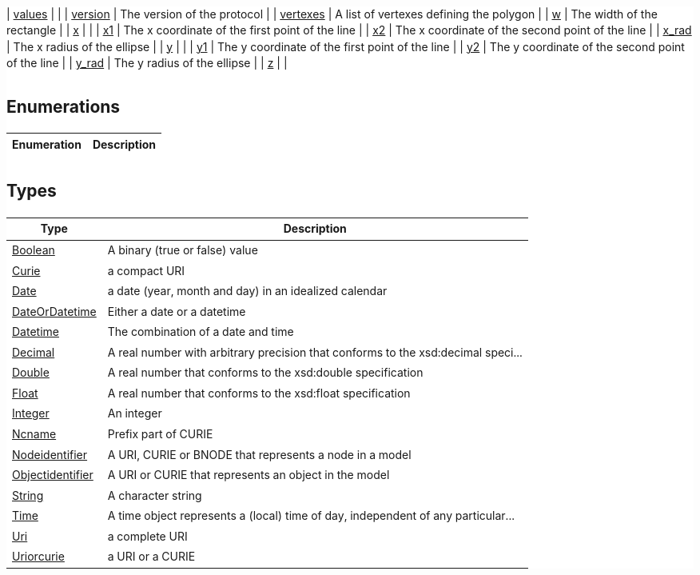 | [values](values.md) |  |
| [version](version.md) | The version of the protocol |
| [vertexes](vertexes.md) | A list of vertexes defining the polygon |
| [w](w.md) | The width of the rectangle |
| [x](x.md) |  |
| [x1](x1.md) | The x coordinate of the first point of the line |
| [x2](x2.md) | The x coordinate of the second point of the line |
| [x_rad](x_rad.md) | The x radius of the ellipse |
| [y](y.md) |  |
| [y1](y1.md) | The y coordinate of the first point of the line |
| [y2](y2.md) | The y coordinate of the second point of the line |
| [y_rad](y_rad.md) | The y radius of the ellipse |
| [z](z.md) |  |


## Enumerations

| Enumeration | Description |
| --- | --- |


## Types

| Type | Description |
| --- | --- |
| [Boolean](Boolean.md) | A binary (true or false) value |
| [Curie](Curie.md) | a compact URI |
| [Date](Date.md) | a date (year, month and day) in an idealized calendar |
| [DateOrDatetime](DateOrDatetime.md) | Either a date or a datetime |
| [Datetime](Datetime.md) | The combination of a date and time |
| [Decimal](Decimal.md) | A real number with arbitrary precision that conforms to the xsd:decimal speci... |
| [Double](Double.md) | A real number that conforms to the xsd:double specification |
| [Float](Float.md) | A real number that conforms to the xsd:float specification |
| [Integer](Integer.md) | An integer |
| [Ncname](Ncname.md) | Prefix part of CURIE |
| [Nodeidentifier](Nodeidentifier.md) | A URI, CURIE or BNODE that represents a node in a model |
| [Objectidentifier](Objectidentifier.md) | A URI or CURIE that represents an object in the model |
| [String](String.md) | A character string |
| [Time](Time.md) | A time object represents a (local) time of day, independent of any particular... |
| [Uri](Uri.md) | a complete URI |
| [Uriorcurie](Uriorcurie.md) | a URI or a CURIE |
